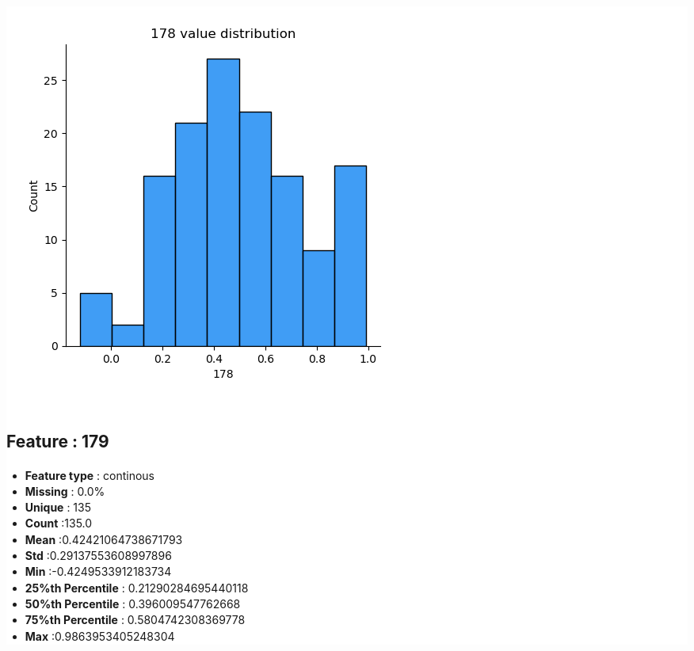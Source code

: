 ![](178.png)
## Feature : 179
- **Feature type** : continous
- **Missing** : 0.0%
- **Unique** : 135
- **Count** :135.0
- **Mean** :0.42421064738671793
- **Std** :0.29137553608997896
- **Min** :-0.4249533912183734
- **25%th Percentile** : 0.21290284695440118
- **50%th Percentile** : 0.396009547762668
- **75%th Percentile** : 0.5804742308369778
- **Max** :0.9863953405248304
